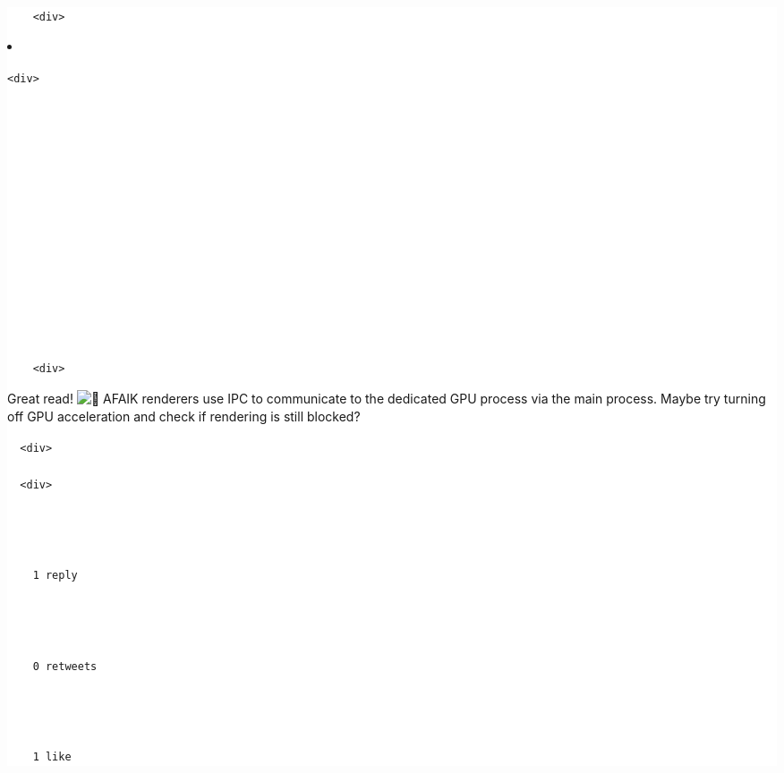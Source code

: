   </div>



</li>
    </div>


        <div>
  <li id="stream-item-tweet-968191476026003456">
    


  <div>

    

    <div>
      

      

      
      

      

      

        


      
        <div>
  <p>Great read! <img src="https://abs.twimg.com/emoji/v2/72x72/1f44f.png" alt="👏" title="Clapping hands sign" /> AFAIK renderers use IPC to communicate to the dedicated GPU process via the main process. Maybe try turning off GPU acceleration and check if rendering is still blocked?</p>
</div>


      

      
        


      
          



      
      <div>
  
      <div>
    
    
    
      
        1 reply
      
    
    
      
        0 retweets
      
    
    
      
        1 like
      
    
  </div>

  

</div>
  
